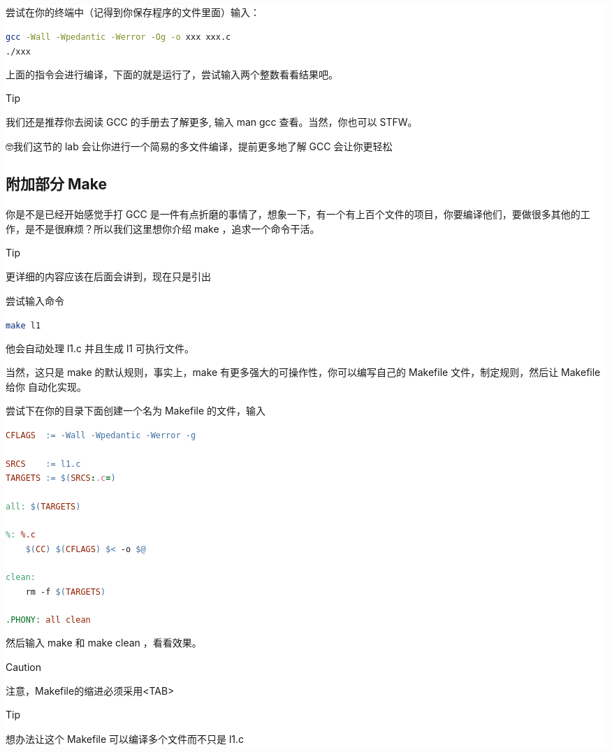 尝试在你的终端中（记得到你保存程序的文件里面）输入：

```bash
gcc -Wall -Wpedantic -Werror -Og -o xxx xxx.c
./xxx
```

上面的指令会进行编译，下面的就是运行了，尝试输入两个整数看看结果吧。

> [!TIP]
>
> 我们还是推荐你去阅读 GCC 的手册去了解更多, 输入 man gcc 查看。当然，你也可以 STFW。
>
> 🤓我们这节的 lab 会让你进行一个简易的多文件编译，提前更多地了解 GCC 会让你更轻松

## 附加部分 Make

你是不是已经开始感觉手打 GCC 是一件有点折磨的事情了，想象一下，有一个有上百个文件的项目，你要编译他们，要做很多其他的工作，是不是很麻烦？所以我们这里想你介绍 make ，追求一个命令干活。

> [!Tip]
>
> 更详细的内容应该在后面会讲到，现在只是引出

尝试输入命令

```bash
make l1
```

他会自动处理 l1.c 并且生成 l1 可执行文件。

当然，这只是 make 的默认规则，事实上，make 有更多强大的可操作性，你可以编写自己的 Makefile 文件，制定规则，然后让 Makefile 给你 自动化实现。

尝试下在你的目录下面创建一个名为 Makefile 的文件，输入

```makefile
CFLAGS  := -Wall -Wpedantic -Werror -g

SRCS    := l1.c
TARGETS := $(SRCS:.c=)

all: $(TARGETS)

%: %.c
    $(CC) $(CFLAGS) $< -o $@

clean:
    rm -f $(TARGETS)

.PHONY: all clean
```

然后输入 make 和 make clean ，看看效果。
> [!CAUTION]
>
> 注意，Makefile的缩进必须采用\<TAB\>

> [!TIP]
>
> 想办法让这个 Makefile 可以编译多个文件而不只是 l1.c
